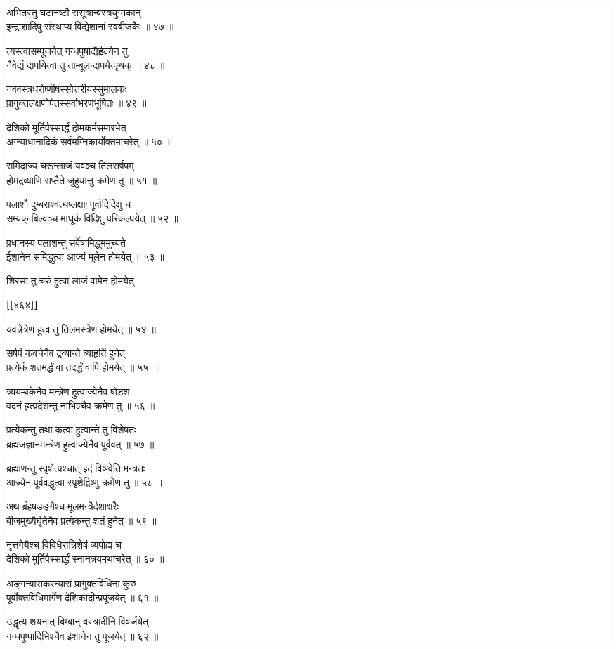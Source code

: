 
अभितस्तु घटानष्टौ ससूत्रान्वस्त्रयुग्मकान्  
इन्द्राशादिषु संस्थाप्य विद्येशानां स्वबीजकैः ॥ ४७ ॥


त्यस्त्वासम्पूजयेत् गन्धपुषाद्यैर्हृदयेन तु  
नैवेद्यं दापयित्वा तु ताम्बूलन्दापयेत्पृथक् ॥ ४८ ॥


नववस्त्रधरोष्णीषस्सोत्तरीयस्सुमालकः  
प्रागुक्तलक्षणोपेतस्सर्वाभरणभूषितः ॥ ४९ ॥


देशिको मूर्तिपैस्सार्द्धं होमकर्मसमारभेत्  
अग्न्याधानादिकं सर्वमग्निकार्योक्तमाचरेत् ॥ ५० ॥


समिदाज्य चरून्लाजं यवञ्च तिलसर्षपम्  
होमद्रव्याणि सप्तैते जुहुयात्तु क्रमेण तु ॥ ५१ ॥


पलाशौ दुम्बराश्वत्थप्लक्षाः पूर्वादिदिक्षु च  
सम्यक् बिल्वञ्च माधूकं विदिक्षु परिकल्पयेत् ॥ ५२ ॥


प्रधानस्य पलाशन्तु सर्वेषामिद्ध्ममुच्यते  
ईशानेन समिद्धुत्वा आज्यं मूलेन होमयेत् ॥ ५३ ॥


शिरसा तु चरुं हुत्वा लाजं वामेन होमयेत्  

[[४६४]]  

यवन्नेत्रेण हुत्व तु तिलमस्त्रेण होमयेत् ॥ ५४ ॥


सर्षपं कवचेनैव द्रव्यान्ते व्याहृतिं हुनेत्  
प्रत्येकं शतमर्द्धं वा तदर्द्धं वापि होमयेत् ॥ ५५ ॥


त्र्ययम्बकेनैव मन्त्रेण हुत्वाज्येनैव षोडश  
वदनं हृत्प्रदेशन्तु नाभिञ्चैव क्रमेण तु ॥ ५६ ॥


प्रत्येकन्तु तथा कृत्वा हुत्वान्ते तु विशेषतः  
ब्रह्मजज्ञानमन्त्रेण हुत्वाज्येनैव पूर्ववत् ॥ ५७ ॥


ब्रह्माणन्तु स्पृशेत्पश्चात् इदं विष्ण्वेति मन्त्रतः  
आज्येन पूर्ववद्धुत्वा स्पृशेद्विष्णुं क्रमेण तु ॥ ५८ ॥


अथ ब्रंहषडङ्गैश्च मूलमन्त्रैर्दशाक्षरैः  
बीजमुख्यैर्घृतेनैव प्रत्येकन्तु शतं हुनेत् ॥ ५९ ॥


नृत्तगेयैश्च विविधैरात्रिशेषं व्यपोह्य च  
देशिको मूर्तिपैस्सार्द्धं स्नानत्रयमथाचरेत् ॥ ६० ॥


अङ्गन्यासकरन्यासं प्रागुक्तविधिना कुरु  
पूर्वोक्तविधिमार्गेण देशिकादीन्प्रपूजयेत् ॥ ६१ ॥


उद्धृत्य शयनात् बिम्बान् वस्त्रादीनि विवर्जयेत्  
गन्धपुष्पादिभिश्चैव ईशानेन तु पूजयेत् ॥ ६२ ॥
